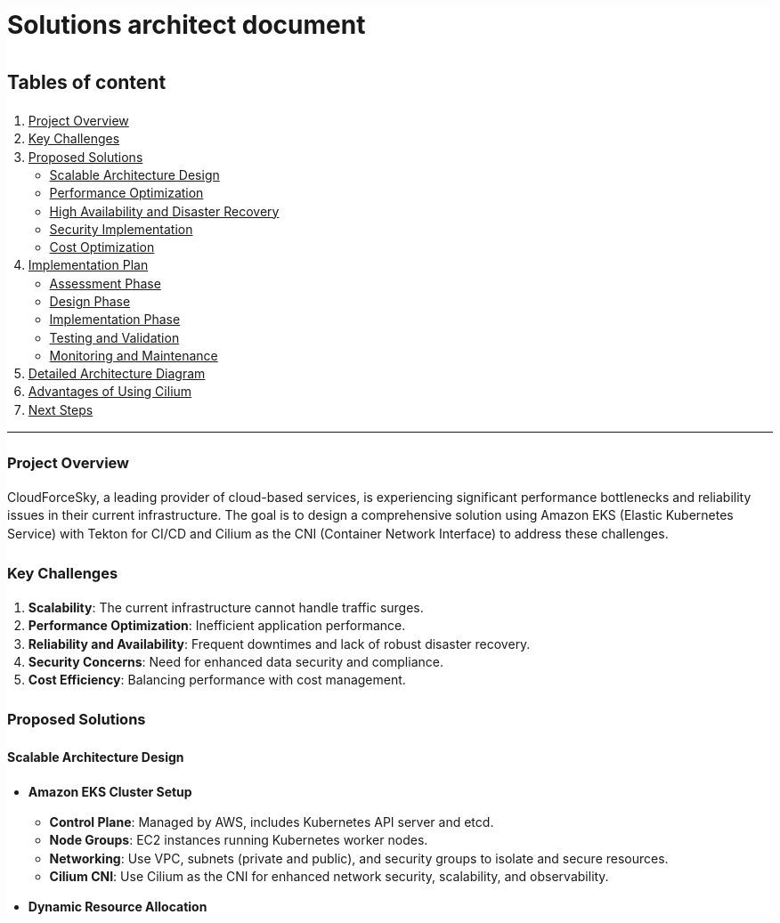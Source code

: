 # Solutions architect document

## Tables of content

1. [Project Overview](#project-overview)
2. [Key Challenges](#key-challenges)
3. [Proposed Solutions](#proposed-solutions)
    - [Scalable Architecture Design](#scalable-architecture-design)
    - [Performance Optimization](#performance-optimization)
    - [High Availability and Disaster Recovery](#high-availability-and-disaster-recovery)
    - [Security Implementation](#security-implementation)
    - [Cost Optimization](#cost-optimization)
4. [Implementation Plan](#implementation-plan)
    - [Assessment Phase](#assessment-phase)
    - [Design Phase](#design-phase)
    - [Implementation Phase](#implementation-phase)
    - [Testing and Validation](#testing-and-validation)
    - [Monitoring and Maintenance](#monitoring-and-maintenance)
5. [Detailed Architecture Diagram](#detailed-architecture-diagram)
6. [Advantages of Using Cilium](#advantages-of-using-cilium)
7. [Next Steps](#next-steps)

---

### Project Overview

CloudForceSky, a leading provider of cloud-based services, is experiencing significant performance bottlenecks and reliability issues in their current infrastructure. The goal is to design a comprehensive solution using Amazon EKS (Elastic Kubernetes Service) with Tekton for CI/CD and Cilium as the CNI (Container Network Interface) to address these challenges.

### Key Challenges

1. **Scalability**: The current infrastructure cannot handle traffic surges.
2. **Performance Optimization**: Inefficient application performance.
3. **Reliability and Availability**: Frequent downtimes and lack of robust disaster recovery.
4. **Security Concerns**: Need for enhanced data security and compliance.
5. **Cost Efficiency**: Balancing performance with cost management.

### Proposed Solutions

#### Scalable Architecture Design

- **Amazon EKS Cluster Setup**

    - **Control Plane**: Managed by AWS, includes Kubernetes API server and etcd.
    - **Node Groups**: EC2 instances running Kubernetes worker nodes.
    - **Networking**: Use VPC, subnets (private and public), and security groups to isolate and secure resources.
    - **Cilium CNI**: Use Cilium as the CNI for enhanced network security, scalability, and observability.
- **Dynamic Resource Allocation**
    